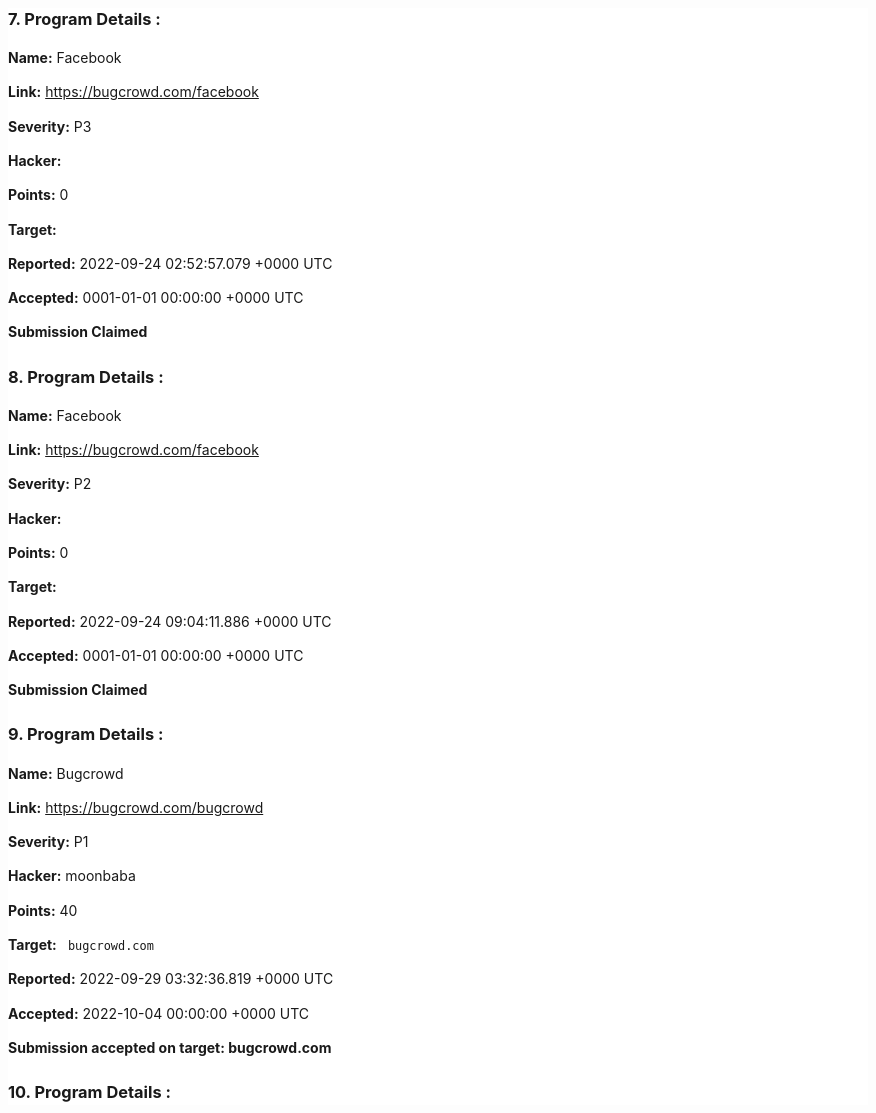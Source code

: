 ### 7. Program Details : 

**Name:** Facebook 

 **Link:** <https://bugcrowd.com/facebook> 

 **Severity:** P3 

 **Hacker:**  

 **Points:** 0 

 **Target:** ` ` 

 **Reported:** 2022-09-24 02:52:57.079 +0000 UTC 

 **Accepted:** 0001-01-01 00:00:00 +0000 UTC 

 **Submission Claimed** 

### 8. Program Details : 

**Name:** Facebook 

 **Link:** <https://bugcrowd.com/facebook> 

 **Severity:** P2 

 **Hacker:**  

 **Points:** 0 

 **Target:** ` ` 

 **Reported:** 2022-09-24 09:04:11.886 +0000 UTC 

 **Accepted:** 0001-01-01 00:00:00 +0000 UTC 

 **Submission Claimed** 

### 9. Program Details : 

**Name:** Bugcrowd 

 **Link:** <https://bugcrowd.com/bugcrowd> 

 **Severity:** P1 

 **Hacker:** moonbaba 

 **Points:** 40 

 **Target:** ` bugcrowd.com` 

 **Reported:** 2022-09-29 03:32:36.819 +0000 UTC 

 **Accepted:** 2022-10-04 00:00:00 +0000 UTC 

 **Submission accepted on target: bugcrowd.com** 

### 10. Program Details : 
